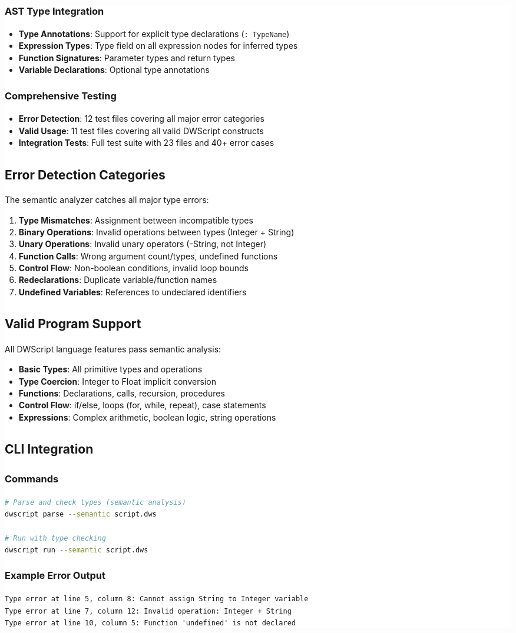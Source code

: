 ### AST Type Integration
- **Type Annotations**: Support for explicit type declarations (`: TypeName`)
- **Expression Types**: Type field on all expression nodes for inferred types
- **Function Signatures**: Parameter types and return types
- **Variable Declarations**: Optional type annotations

### Comprehensive Testing
- **Error Detection**: 12 test files covering all major error categories
- **Valid Usage**: 11 test files covering all valid DWScript constructs
- **Integration Tests**: Full test suite with 23 files and 40+ error cases

## Error Detection Categories

The semantic analyzer catches all major type errors:

1. **Type Mismatches**: Assignment between incompatible types
2. **Binary Operations**: Invalid operations between types (Integer + String)
3. **Unary Operations**: Invalid unary operators (-String, not Integer)
4. **Function Calls**: Wrong argument count/types, undefined functions
5. **Control Flow**: Non-boolean conditions, invalid loop bounds
6. **Redeclarations**: Duplicate variable/function names
7. **Undefined Variables**: References to undeclared identifiers

## Valid Program Support

All DWScript language features pass semantic analysis:

- **Basic Types**: All primitive types and operations
- **Type Coercion**: Integer to Float implicit conversion
- **Functions**: Declarations, calls, recursion, procedures
- **Control Flow**: if/else, loops (for, while, repeat), case statements
- **Expressions**: Complex arithmetic, boolean logic, string operations

## CLI Integration

### Commands
```bash
# Parse and check types (semantic analysis)
dwscript parse --semantic script.dws

# Run with type checking
dwscript run --semantic script.dws
```

### Example Error Output
```
Type error at line 5, column 8: Cannot assign String to Integer variable
Type error at line 7, column 12: Invalid operation: Integer + String
Type error at line 10, column 5: Function 'undefined' is not declared
```

